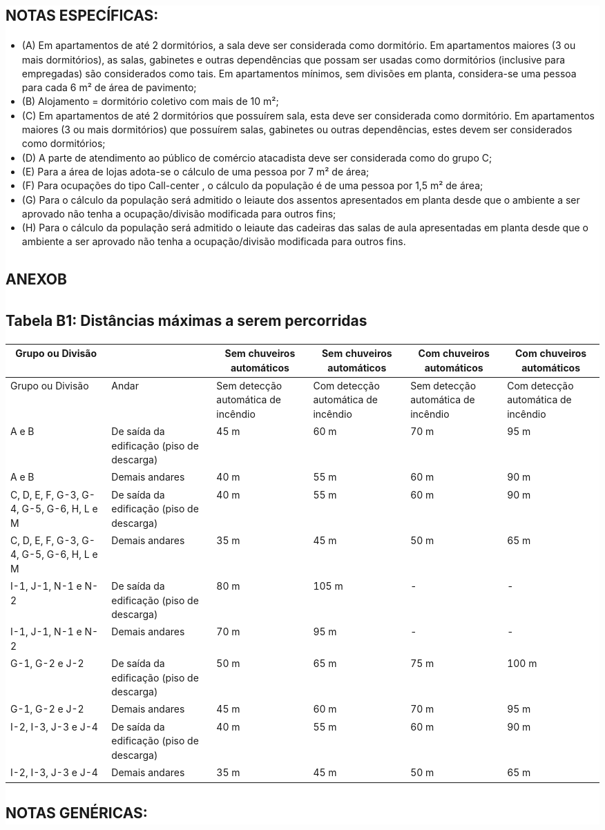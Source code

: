 ## NOTAS ESPECÍFICAS:

- (A) Em  apartamentos  de  até  2  dormitórios,  a  sala  deve  ser  considerada  como  dormitório.  Em  apartamentos  maiores  (3  ou  mais dormitórios), as salas, gabinetes e outras dependências que possam ser usadas como dormitórios (inclusive para empregadas) são considerados como tais. Em apartamentos mínimos, sem divisões em planta, considera-se uma pessoa para cada 6 m² de área de pavimento;
- (B) Alojamento = dormitório coletivo com mais de 10 m²;
- (C) Em apartamentos de até 2 dormitórios que possuírem sala, esta deve ser considerada como dormitório. Em apartamentos maiores (3 ou mais dormitórios) que possuírem salas, gabinetes ou outras dependências, estes devem ser considerados como dormitórios;
- (D) A parte de atendimento ao público de comércio atacadista deve ser considerada como do grupo C;
- (E) Para a área de lojas adota-se o cálculo de uma pessoa por 7 m² de área;
- (F) Para ocupações do tipo Call-center , o cálculo da população é de uma pessoa por 1,5 m² de área;
- (G) Para o cálculo da população será admitido o leiaute dos assentos apresentados em planta desde que o ambiente a ser aprovado não tenha a ocupação/divisão modificada para outros fins;
- (H) Para o cálculo da população será admitido o leiaute das cadeiras das salas de aula apresentadas em planta desde que o ambiente a ser aprovado não tenha a ocupação/divisão modificada para outros fins.

## ANEXOB

## Tabela B1: Distâncias máximas a serem percorridas

| Grupo ou Divisão                         |                                           | Sem chuveiros automáticos           | Sem chuveiros automáticos           | Com chuveiros automáticos           | Com chuveiros automáticos           |
|------------------------------------------|-------------------------------------------|-------------------------------------|-------------------------------------|-------------------------------------|-------------------------------------|
| Grupo ou Divisão                         | Andar                                     | Sem detecção automática de incêndio | Com detecção automática de incêndio | Sem detecção automática de incêndio | Com detecção automática de incêndio |
| A e B                                    | De saída da edificação (piso de descarga) | 45 m                                | 60 m                                | 70 m                                | 95 m                                |
| A e B                                    | Demais andares                            | 40 m                                | 55 m                                | 60 m                                | 90 m                                |
| C, D, E, F, G-3, G-4, G-5, G-6, H, L e M | De saída da edificação (piso de descarga) | 40 m                                | 55 m                                | 60 m                                | 90 m                                |
| C, D, E, F, G-3, G-4, G-5, G-6, H, L e M | Demais andares                            | 35 m                                | 45 m                                | 50 m                                | 65 m                                |
| I-1, J-1, N-1 e N-2                      | De saída da edificação (piso de descarga) | 80 m                                | 105 m                               | -                                   | -                                   |
| I-1, J-1, N-1 e N-2                      | Demais andares                            | 70 m                                | 95 m                                | -                                   | -                                   |
| G-1, G-2 e J-2                           | De saída da edificação (piso de descarga) | 50 m                                | 65 m                                | 75 m                                | 100 m                               |
| G-1, G-2 e J-2                           | Demais andares                            | 45 m                                | 60 m                                | 70 m                                | 95 m                                |
| I-2, I-3, J-3 e J-4                      | De saída da edificação (piso de descarga) | 40 m                                | 55 m                                | 60 m                                | 90 m                                |
| I-2, I-3, J-3 e J-4                      | Demais andares                            | 35 m                                | 45 m                                | 50 m                                | 65 m                                |

## NOTAS GENÉRICAS:

